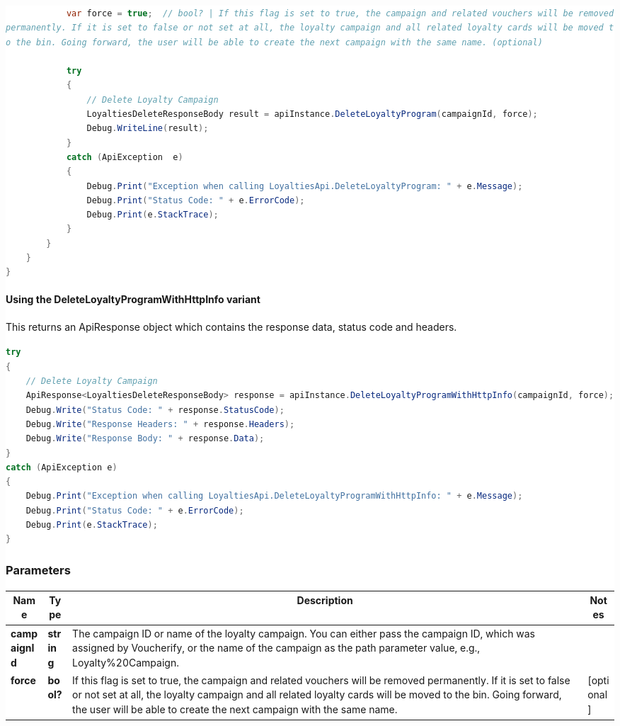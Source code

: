 ```csharp
            var force = true;  // bool? | If this flag is set to true, the campaign and related vouchers will be removed permanently. If it is set to false or not set at all, the loyalty campaign and all related loyalty cards will be moved to the bin. Going forward, the user will be able to create the next campaign with the same name. (optional) 

            try
            {
                // Delete Loyalty Campaign
                LoyaltiesDeleteResponseBody result = apiInstance.DeleteLoyaltyProgram(campaignId, force);
                Debug.WriteLine(result);
            }
            catch (ApiException  e)
            {
                Debug.Print("Exception when calling LoyaltiesApi.DeleteLoyaltyProgram: " + e.Message);
                Debug.Print("Status Code: " + e.ErrorCode);
                Debug.Print(e.StackTrace);
            }
        }
    }
}
```

#### Using the DeleteLoyaltyProgramWithHttpInfo variant
This returns an ApiResponse object which contains the response data, status code and headers.

```csharp
try
{
    // Delete Loyalty Campaign
    ApiResponse<LoyaltiesDeleteResponseBody> response = apiInstance.DeleteLoyaltyProgramWithHttpInfo(campaignId, force);
    Debug.Write("Status Code: " + response.StatusCode);
    Debug.Write("Response Headers: " + response.Headers);
    Debug.Write("Response Body: " + response.Data);
}
catch (ApiException e)
{
    Debug.Print("Exception when calling LoyaltiesApi.DeleteLoyaltyProgramWithHttpInfo: " + e.Message);
    Debug.Print("Status Code: " + e.ErrorCode);
    Debug.Print(e.StackTrace);
}
```

### Parameters

| Name | Type | Description | Notes |
|------|------|-------------|-------|
| **campaignId** | **string** | The campaign ID or name of the loyalty campaign. You can either pass the campaign ID, which was assigned by Voucherify, or the name of the campaign as the path parameter value, e.g., Loyalty%20Campaign.  |  |
| **force** | **bool?** | If this flag is set to true, the campaign and related vouchers will be removed permanently. If it is set to false or not set at all, the loyalty campaign and all related loyalty cards will be moved to the bin. Going forward, the user will be able to create the next campaign with the same name. | [optional]  |
